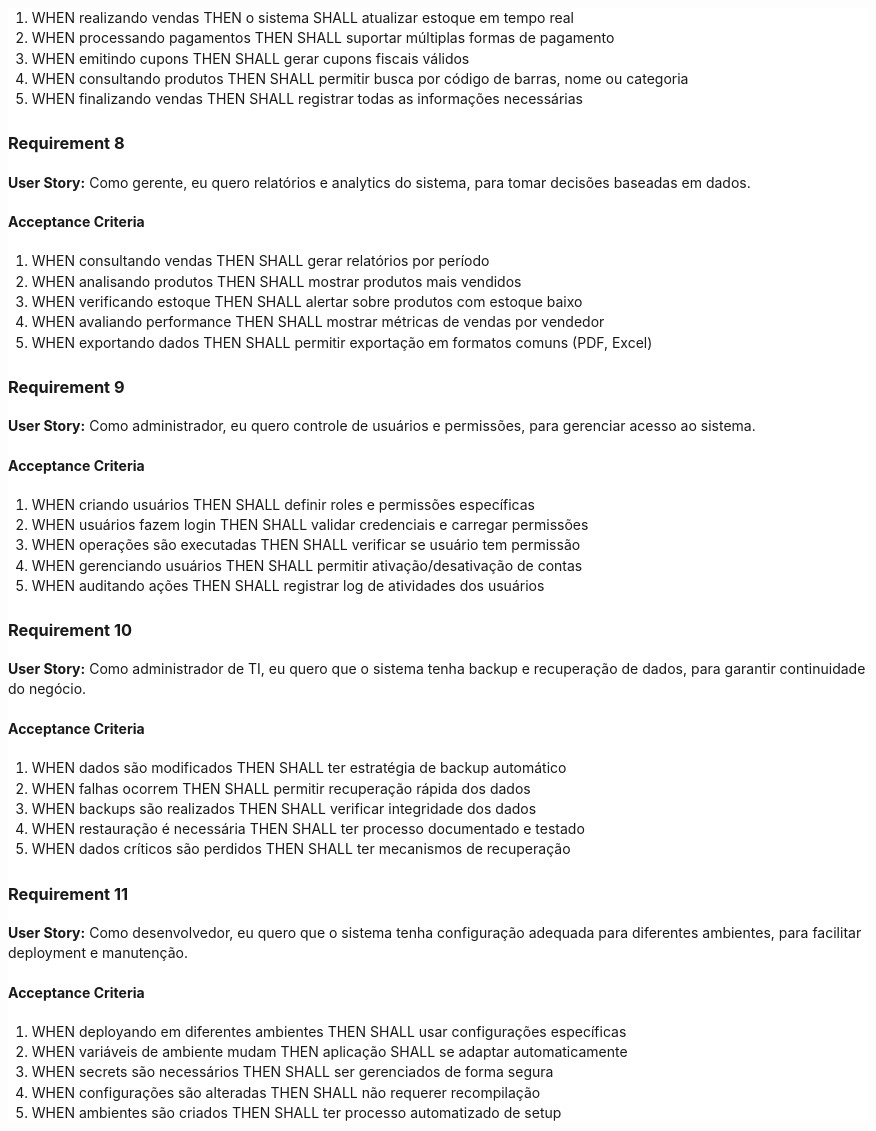 1. WHEN realizando vendas THEN o sistema SHALL atualizar estoque em tempo real
2. WHEN processando pagamentos THEN SHALL suportar múltiplas formas de pagamento
3. WHEN emitindo cupons THEN SHALL gerar cupons fiscais válidos
4. WHEN consultando produtos THEN SHALL permitir busca por código de barras, nome ou categoria
5. WHEN finalizando vendas THEN SHALL registrar todas as informações necessárias

### Requirement 8

**User Story:** Como gerente, eu quero relatórios e analytics do sistema, para tomar decisões baseadas em dados.

#### Acceptance Criteria

1. WHEN consultando vendas THEN SHALL gerar relatórios por período
2. WHEN analisando produtos THEN SHALL mostrar produtos mais vendidos
3. WHEN verificando estoque THEN SHALL alertar sobre produtos com estoque baixo
4. WHEN avaliando performance THEN SHALL mostrar métricas de vendas por vendedor
5. WHEN exportando dados THEN SHALL permitir exportação em formatos comuns (PDF, Excel)

### Requirement 9

**User Story:** Como administrador, eu quero controle de usuários e permissões, para gerenciar acesso ao sistema.

#### Acceptance Criteria

1. WHEN criando usuários THEN SHALL definir roles e permissões específicas
2. WHEN usuários fazem login THEN SHALL validar credenciais e carregar permissões
3. WHEN operações são executadas THEN SHALL verificar se usuário tem permissão
4. WHEN gerenciando usuários THEN SHALL permitir ativação/desativação de contas
5. WHEN auditando ações THEN SHALL registrar log de atividades dos usuários

### Requirement 10

**User Story:** Como administrador de TI, eu quero que o sistema tenha backup e recuperação de dados, para garantir continuidade do negócio.

#### Acceptance Criteria

1. WHEN dados são modificados THEN SHALL ter estratégia de backup automático
2. WHEN falhas ocorrem THEN SHALL permitir recuperação rápida dos dados
3. WHEN backups são realizados THEN SHALL verificar integridade dos dados
4. WHEN restauração é necessária THEN SHALL ter processo documentado e testado
5. WHEN dados críticos são perdidos THEN SHALL ter mecanismos de recuperação

### Requirement 11

**User Story:** Como desenvolvedor, eu quero que o sistema tenha configuração adequada para diferentes ambientes, para facilitar deployment e manutenção.

#### Acceptance Criteria

1. WHEN deployando em diferentes ambientes THEN SHALL usar configurações específicas
2. WHEN variáveis de ambiente mudam THEN aplicação SHALL se adaptar automaticamente
3. WHEN secrets são necessários THEN SHALL ser gerenciados de forma segura
4. WHEN configurações são alteradas THEN SHALL não requerer recompilação
5. WHEN ambientes são criados THEN SHALL ter processo automatizado de setup

